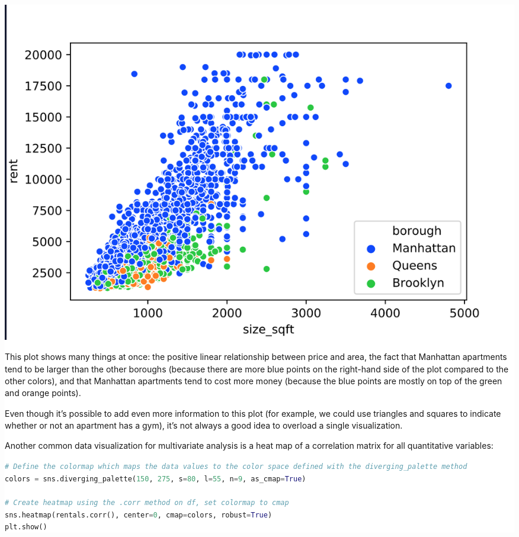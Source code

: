 ![scatter multi](./img/scatter_multi.png)

This plot shows many things at once: the positive linear relationship between price and area, the fact that Manhattan apartments tend to be larger than the other boroughs (because there are more blue points on the right-hand side of the plot compared to the other colors), and that Manhattan apartments tend to cost more money (because the blue points are mostly on top of the green and orange points).

Even though it’s possible to add even more information to this plot (for example, we could use triangles and squares to indicate whether or not an apartment has a gym), it’s not always a good idea to overload a single visualization.

Another common data visualization for multivariate analysis is a heat map of a correlation matrix for all quantitative variables:

```py
# Define the colormap which maps the data values to the color space defined with the diverging_palette method  
colors = sns.diverging_palette(150, 275, s=80, l=55, n=9, as_cmap=True)

# Create heatmap using the .corr method on df, set colormap to cmap
sns.heatmap(rentals.corr(), center=0, cmap=colors, robust=True)
plt.show()
```

